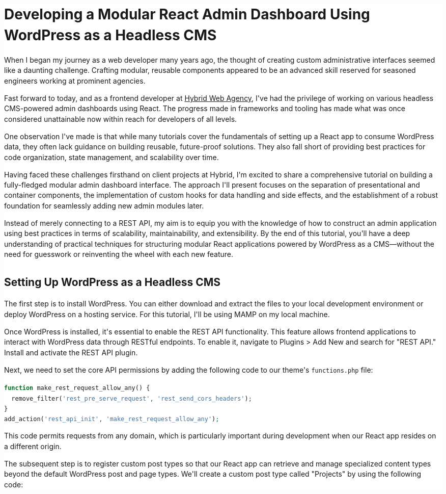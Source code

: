 # Developing a Modular React Admin Dashboard Using WordPress as a Headless CMS

When I began my journey as a web developer many years ago, the thought of creating custom administrative interfaces seemed like a daunting challenge. Crafting modular, reusable components appeared to be an advanced skill reserved for seasoned engineers working at prominent agencies.

Fast forward to today, and as a frontend developer at [Hybrid Web Agency](https://hybridwebagency.com/), I've had the privilege of working on various headless CMS-powered admin dashboards using React. The progress made in frameworks and tooling has made what was once considered unattainable now within reach for developers of all levels.

One observation I've made is that while many tutorials cover the fundamentals of setting up a React app to consume WordPress data, they often lack guidance on building reusable, future-proof solutions. They also fall short of providing best practices for code organization, state management, and scalability over time.

Having faced these challenges firsthand on client projects at Hybrid, I'm excited to share a comprehensive tutorial on building a fully-fledged modular admin dashboard interface. The approach I'll present focuses on the separation of presentational and container components, the implementation of custom hooks for data handling and side effects, and the establishment of a robust foundation for seamlessly adding new admin modules later.

Instead of merely connecting to a REST API, my aim is to equip you with the knowledge of how to construct an admin application using best practices in terms of scalability, maintainability, and extensibility. By the end of this tutorial, you'll have a deep understanding of practical techniques for structuring modular React applications powered by WordPress as a CMS—without the need for guesswork or reinventing the wheel with each new feature.

## Setting Up WordPress as a Headless CMS

The first step is to install WordPress. You can either download and extract the files to your local development environment or deploy WordPress on a hosting service. For this tutorial, I'll be using MAMP on my local machine.

Once WordPress is installed, it's essential to enable the REST API functionality. This feature allows frontend applications to interact with WordPress data through RESTful endpoints. To enable it, navigate to Plugins > Add New and search for "REST API." Install and activate the REST API plugin.

Next, we need to set the core API permissions by adding the following code to our theme's `functions.php` file:

```php
function make_rest_request_allow_any() {
  remove_filter('rest_pre_serve_request', 'rest_send_cors_headers');
}
add_action('rest_api_init', 'make_rest_request_allow_any');
```

This code permits requests from any domain, which is particularly important during development when our React app resides on a different origin.

The subsequent step is to register custom post types so that our React app can retrieve and manage specialized content types beyond the default WordPress post and page types. We'll create a custom post type called "Projects" by using the following code:
